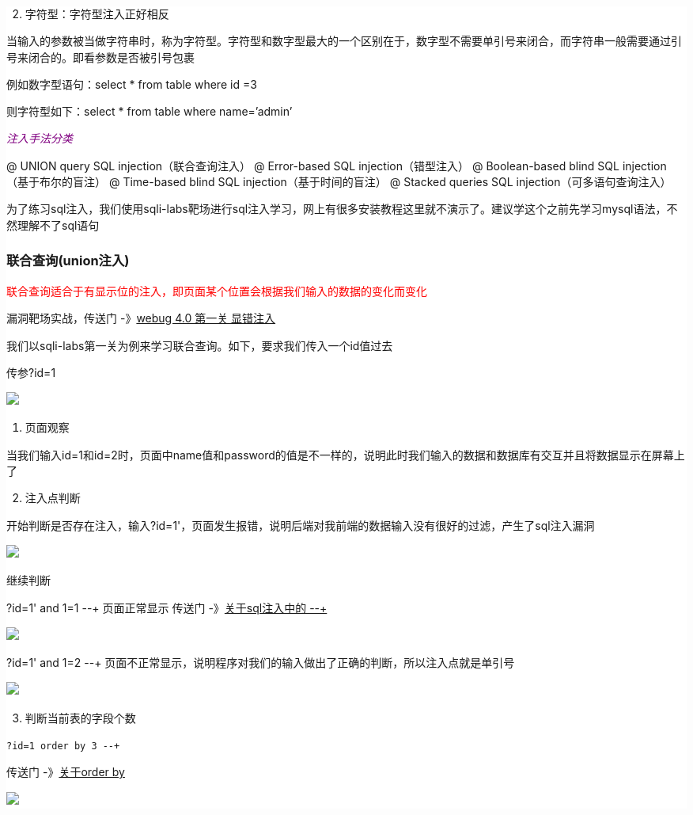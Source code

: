 2. 字符型：字符型注入正好相反

当输入的参数被当做字符串时，称为字符型。字符型和数字型最大的一个区别在于，数字型不需要单引号来闭合，而字符串一般需要通过引号来闭合的。即看参数是否被引号包裹

例如数字型语句：select * from table where id =3

则字符型如下：select * from table where name=’admin’

*<font color=purple>注入手法分类</font>*

@   UNION query SQL injection（联合查询注入）
@   Error-based SQL injection（错型注入）
@   Boolean-based blind SQL injection（基于布尔的盲注）
@   Time-based blind SQL injection（基于时间的盲注）
@   Stacked queries SQL injection（可多语句查询注入）

为了练习sql注入，我们使用sqli-labs靶场进行sql注入学习，网上有很多安装教程这里就不演示了。建议学这个之前先学习mysql语法，不然理解不了sql语句

### 联合查询(union注入)

<font color=red>联合查询适合于有显示位的注入，即页面某个位置会根据我们输入的数据的变化而变化</font>

漏洞靶场实战，传送门 -》[webug 4.0 第一关 显错注入](https://blog.csdn.net/qq_44159028/article/details/115969983)

我们以sqli-labs第一关为例来学习联合查询。如下，要求我们传入一个id值过去

传参?id=1

![](https://xxxiuron-picture.oss-cn-chengdu.aliyuncs.com/20210303182305532.png)

1. 页面观察

当我们输入id=1和id=2时，页面中name值和password的值是不一样的，说明此时我们输入的数据和数据库有交互并且将数据显示在屏幕上了

2. 注入点判断

开始判断是否存在注入，输入?id=1'，页面发生报错，说明后端对我前端的数据输入没有很好的过滤，产生了sql注入漏洞

![](https://xxxiuron-picture.oss-cn-chengdu.aliyuncs.com/20210303182730727.png)

继续判断 

?id=1' and 1=1 --+   页面正常显示   传送门 -》[关于sql注入中的 --+](https://blog.csdn.net/qq_44159028/article/details/114808681)

![](https://xxxiuron-picture.oss-cn-chengdu.aliyuncs.com/20210314225806936.png)

?id=1' and 1=2 --+  页面不正常显示，说明程序对我们的输入做出了正确的判断，所以注入点就是单引号

![](https://xxxiuron-picture.oss-cn-chengdu.aliyuncs.com/20210314225831842.png)

3. 判断当前表的字段个数

```
?id=1 order by 3 --+   
```

传送门 -》[关于order by](https://blog.csdn.net/qq_44159028/article/details/114809458) 

![](https://xxxiuron-picture.oss-cn-chengdu.aliyuncs.com/20210314232328721.png)
